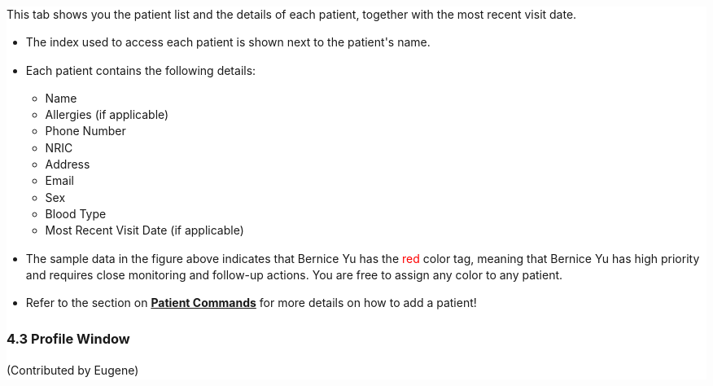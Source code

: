This tab shows you the patient list and the details of each patient, together with the most recent visit date.

* The index used to access each patient is shown next to the patient's name.

* Each patient contains the following details:
    * Name
    * Allergies (if applicable)
    * Phone Number
    * NRIC
    * Address
    * Email
    * Sex
    * Blood Type
    * Most Recent Visit Date (if applicable)

* The sample data in the figure above indicates that Bernice Yu has the <span style="color:red">red</span> color tag, meaning that Bernice Yu has high priority and requires close monitoring and follow-up actions. You are free to assign any color to any patient.

* Refer to the section on [**Patient Commands**](#52-patient-commands) for more details on how to add a patient!

### 4.3 Profile Window

(Contributed by Eugene)

<p align="center">